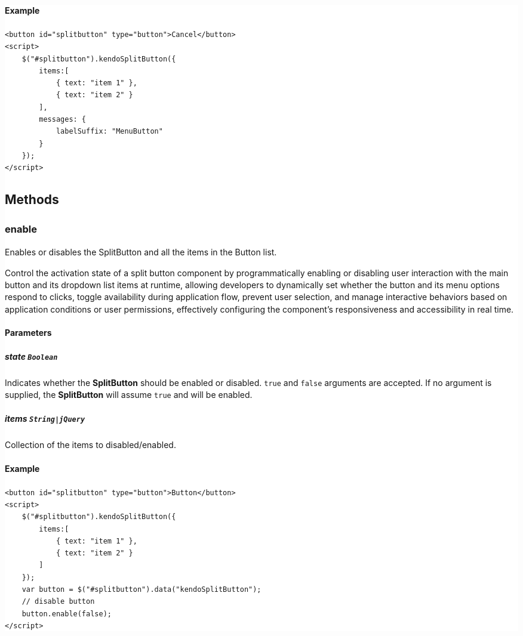 #### Example

    <button id="splitbutton" type="button">Cancel</button>
    <script>
        $("#splitbutton").kendoSplitButton({
            items:[
                { text: "item 1" },
                { text: "item 2" }
            ],
            messages: {
                labelSuffix: "MenuButton"
            }
        });
    </script>

## Methods

### enable

Enables or disables the SplitButton and all the items in the Button list.


<div class="meta-api-description">
Control the activation state of a split button component by programmatically enabling or disabling user interaction with the main button and its dropdown list items at runtime, allowing developers to dynamically set whether the button and its menu options respond to clicks, toggle availability during application flow, prevent user selection, and manage interactive behaviors based on application conditions or user permissions, effectively configuring the component’s responsiveness and accessibility in real time.
</div>

#### Parameters

##### state `Boolean`

Indicates whether the **SplitButton** should be enabled or disabled. `true` and `false` arguments are accepted. If no argument is supplied, the **SplitButton** will assume `true` and will be enabled.

##### items `String|jQuery`

Collection of the items to disabled/enabled.

#### Example

    <button id="splitbutton" type="button">Button</button>
    <script>
        $("#splitbutton").kendoSplitButton({
            items:[
                { text: "item 1" },
                { text: "item 2" }
            ]
        });
        var button = $("#splitbutton").data("kendoSplitButton");
        // disable button
        button.enable(false);
    </script>

